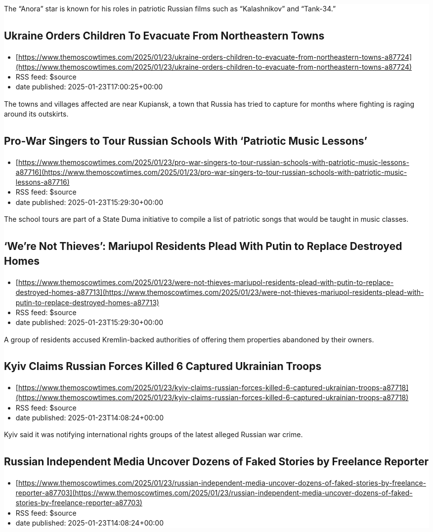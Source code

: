 The “Anora” star is known for his roles in patriotic Russian films such as “Kalashnikov” and “Tank-34.”

## Ukraine Orders Children To Evacuate From Northeastern Towns
 - [https://www.themoscowtimes.com/2025/01/23/ukraine-orders-children-to-evacuate-from-northeastern-towns-a87724](https://www.themoscowtimes.com/2025/01/23/ukraine-orders-children-to-evacuate-from-northeastern-towns-a87724)
 - RSS feed: $source
 - date published: 2025-01-23T17:00:25+00:00

The towns and villages affected are near Kupiansk, a town that Russia has tried to capture for months where fighting is raging around its outskirts.

## Pro-War Singers to Tour Russian Schools With ‘Patriotic Music Lessons’
 - [https://www.themoscowtimes.com/2025/01/23/pro-war-singers-to-tour-russian-schools-with-patriotic-music-lessons-a87716](https://www.themoscowtimes.com/2025/01/23/pro-war-singers-to-tour-russian-schools-with-patriotic-music-lessons-a87716)
 - RSS feed: $source
 - date published: 2025-01-23T15:29:30+00:00

The school tours are part of a State Duma initiative to compile a list of patriotic songs that would be taught in music classes.

## ‘We’re Not Thieves’: Mariupol Residents Plead With Putin to Replace Destroyed Homes
 - [https://www.themoscowtimes.com/2025/01/23/were-not-thieves-mariupol-residents-plead-with-putin-to-replace-destroyed-homes-a87713](https://www.themoscowtimes.com/2025/01/23/were-not-thieves-mariupol-residents-plead-with-putin-to-replace-destroyed-homes-a87713)
 - RSS feed: $source
 - date published: 2025-01-23T15:29:30+00:00

A group of residents accused Kremlin-backed authorities of offering them properties abandoned by their owners.

## Kyiv Claims Russian Forces Killed 6 Captured Ukrainian Troops
 - [https://www.themoscowtimes.com/2025/01/23/kyiv-claims-russian-forces-killed-6-captured-ukrainian-troops-a87718](https://www.themoscowtimes.com/2025/01/23/kyiv-claims-russian-forces-killed-6-captured-ukrainian-troops-a87718)
 - RSS feed: $source
 - date published: 2025-01-23T14:08:24+00:00

Kyiv said it was notifying international rights groups of the latest alleged Russian war crime.

## Russian Independent Media Uncover Dozens of Faked Stories by Freelance Reporter
 - [https://www.themoscowtimes.com/2025/01/23/russian-independent-media-uncover-dozens-of-faked-stories-by-freelance-reporter-a87703](https://www.themoscowtimes.com/2025/01/23/russian-independent-media-uncover-dozens-of-faked-stories-by-freelance-reporter-a87703)
 - RSS feed: $source
 - date published: 2025-01-23T14:08:24+00:00
